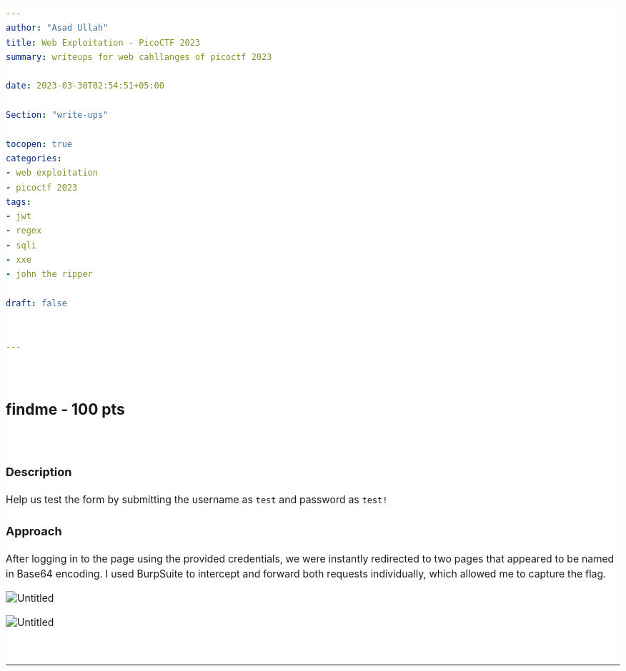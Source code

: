 ```yaml
---
author: "Asad Ullah"
title: Web Exploitation - PicoCTF 2023
summary: writeups for web cahllanges of picoctf 2023

date: 2023-03-30T02:54:51+05:00

Section: "write-ups"

tocopen: true
categories: 
- web exploitation
- picoctf 2023
tags:
- jwt
- regex
- sqli
- xxe
- john the ripper

draft: false


---
```


&nbsp;


## **findme - 100 pts**

&nbsp;

### Description

Help us test the form by submitting the username as `test` and password as `test!`

### Approach

After logging in to the page using the provided credentials, we were instantly redirected to two pages that appeared to be named in Base64 encoding. I used BurpSuite to intercept and forward both requests individually, which allowed me to capture the flag.

 

![Untitled](/write-ups/picoctf/2023/web-exploitation/web-findme-1.webp)

![Untitled](/write-ups/picoctf/2023/web-exploitation/web-findme-2.webp)

&nbsp;

---
